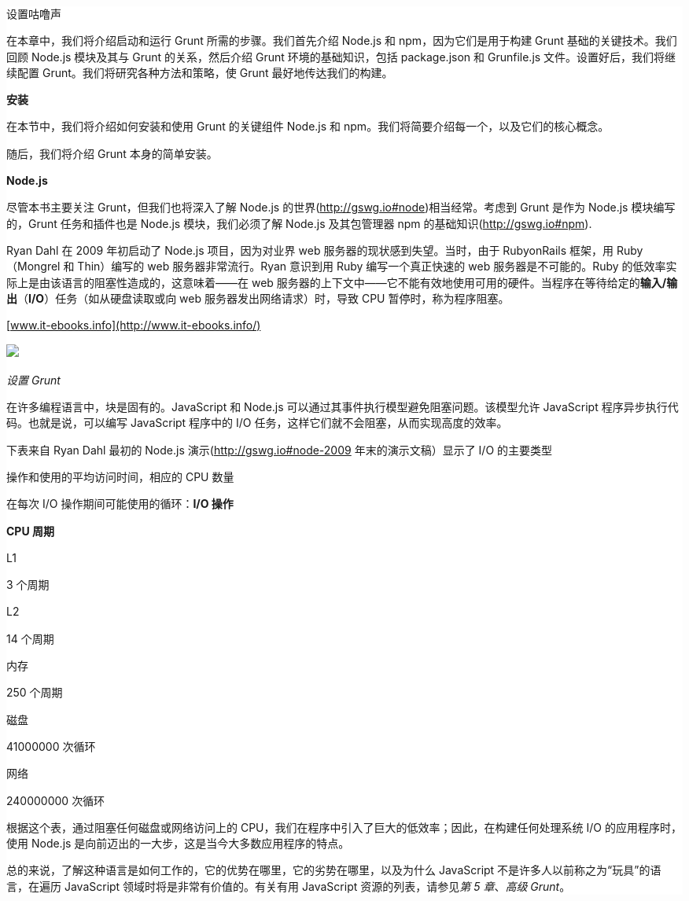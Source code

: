 设置咕噜声

在本章中，我们将介绍启动和运行 Grunt 所需的步骤。我们首先介绍 Node.js 和 npm，因为它们是用于构建 Grunt 基础的关键技术。我们回顾 Node.js 模块及其与 Grunt 的关系，然后介绍 Grunt 环境的基础知识，包括 package.json 和 Grunfile.js 文件。设置好后，我们将继续配置 Grunt。我们将研究各种方法和策略，使 Grunt 最好地传达我们的构建。

**安装**

在本节中，我们将介绍如何安装和使用 Grunt 的关键组件 Node.js 和 npm。我们将简要介绍每一个，以及它们的核心概念。

随后，我们将介绍 Grunt 本身的简单安装。

**Node.js**

尽管本书主要关注 Grunt，但我们也将深入了解 Node.js 的世界(http://gswg.io#node)相当经常。考虑到 Grunt 是作为 Node.js 模块编写的，Grunt 任务和插件也是 Node.js 模块，我们必须了解 Node.js 及其包管理器 npm 的基础知识(http://gswg.io#npm).

Ryan Dahl 在 2009 年初启动了 Node.js 项目，因为对业界 web 服务器的现状感到失望。当时，由于 RubyonRails 框架，用 Ruby（Mongrel 和 Thin）编写的 web 服务器非常流行。Ryan 意识到用 Ruby 编写一个真正快速的 web 服务器是不可能的。Ruby 的低效率实际上是由该语言的阻塞性造成的，这意味着——在 web 服务器的上下文中——它不能有效地使用可用的硬件。当程序在等待给定的**输入/输出**（**I/O**）任务（如从硬盘读取或向 web 服务器发出网络请求）时，导致 CPU 暂停时，称为程序阻塞。

[www.it-ebooks.info](http://www.it-ebooks.info/)

![](img/img/index-41_1.png)

*设置 Grunt*

在许多编程语言中，块是固有的。JavaScript 和 Node.js 可以通过其事件执行模型避免阻塞问题。该模型允许 JavaScript 程序异步执行代码。也就是说，可以编写 JavaScript 程序中的 I/O 任务，这样它们就不会阻塞，从而实现高度的效率。

下表来自 Ryan Dahl 最初的 Node.js 演示(http://gswg.io#node-2009 年末的演示文稿）显示了 I/O 的主要类型

操作和使用的平均访问时间，相应的 CPU 数量

在每次 I/O 操作期间可能使用的循环：**I/O 操作**

**CPU 周期**

L1

3 个周期

L2

14 个周期

内存

250 个周期

磁盘

41000000 次循环

网络

240000000 次循环

根据这个表，通过阻塞任何磁盘或网络访问上的 CPU，我们在程序中引入了巨大的低效率；因此，在构建任何处理系统 I/O 的应用程序时，使用 Node.js 是向前迈出的一大步，这是当今大多数应用程序的特点。

总的来说，了解这种语言是如何工作的，它的优势在哪里，它的劣势在哪里，以及为什么 JavaScript 不是许多人以前称之为“玩具”的语言，在遍历 JavaScript 领域时将是非常有价值的。有关有用 JavaScript 资源的列表，请参见*第 5 章*、*高级 Grunt*。
